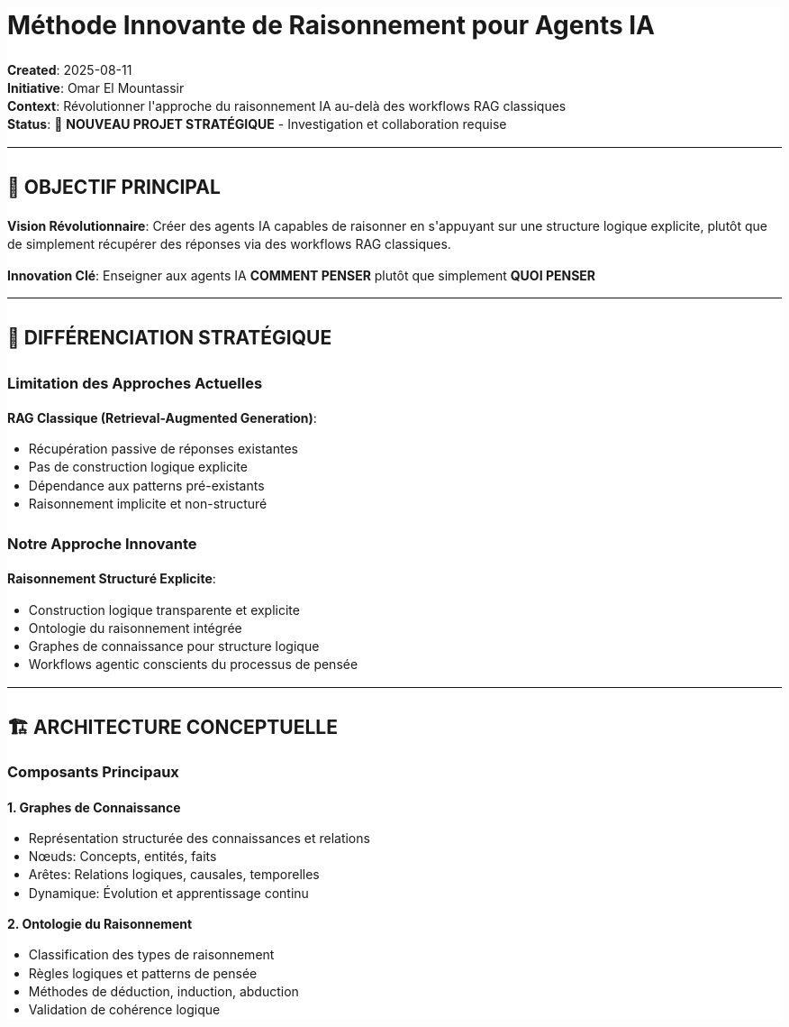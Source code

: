 # Méthode Innovante de Raisonnement pour Agents IA

**Created**: 2025-08-11  
**Initiative**: Omar El Mountassir  
**Context**: Révolutionner l'approche du raisonnement IA au-delà des workflows RAG classiques  
**Status**: 🚀 **NOUVEAU PROJET STRATÉGIQUE** - Investigation et collaboration requise  

---

## 🧠 **OBJECTIF PRINCIPAL**

**Vision Révolutionnaire**: Créer des agents IA capables de raisonner en s'appuyant sur une structure logique explicite, plutôt que de simplement récupérer des réponses via des workflows RAG classiques.

**Innovation Clé**: Enseigner aux agents IA **COMMENT PENSER** plutôt que simplement **QUOI PENSER**

---

## 🎯 **DIFFÉRENCIATION STRATÉGIQUE**

### **Limitation des Approches Actuelles**

**RAG Classique (Retrieval-Augmented Generation)**:
- Récupération passive de réponses existantes
- Pas de construction logique explicite
- Dépendance aux patterns pré-existants
- Raisonnement implicite et non-structuré

### **Notre Approche Innovante**

**Raisonnement Structuré Explicite**:
- Construction logique transparente et explicite
- Ontologie du raisonnement intégrée
- Graphes de connaissance pour structure logique
- Workflows agentic conscients du processus de pensée

---

## 🏗️ **ARCHITECTURE CONCEPTUELLE**

### **Composants Principaux**

**1. Graphes de Connaissance**
- Représentation structurée des connaissances et relations
- Nœuds: Concepts, entités, faits
- Arêtes: Relations logiques, causales, temporelles
- Dynamique: Évolution et apprentissage continu

**2. Ontologie du Raisonnement**
- Classification des types de raisonnement
- Règles logiques et patterns de pensée
- Méthodes de déduction, induction, abduction
- Validation de cohérence logique

